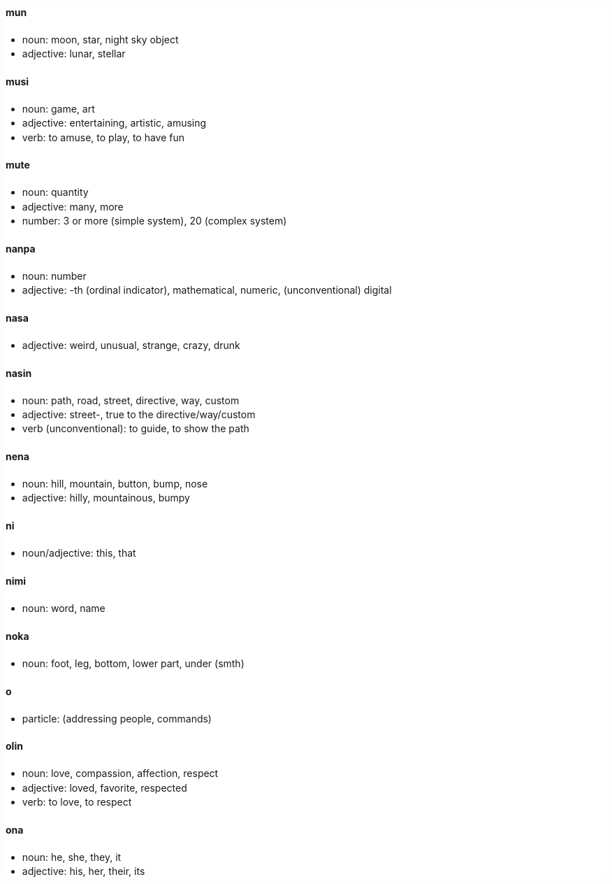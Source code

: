 #### mun
* noun: moon, star, night sky object
* adjective: lunar, stellar

#### musi
* noun: game, art
* adjective: entertaining, artistic, amusing
* verb: to amuse, to play, to have fun

#### mute
* noun: quantity
* adjective: many, more
* number: 3 or more (simple system), 20 (complex system)

#### nanpa
* noun: number
* adjective: -th (ordinal indicator), mathematical, numeric, 
    (unconventional) digital

#### nasa
* adjective: weird, unusual, strange, crazy, drunk

#### nasin
* noun: path, road, street, directive, way, custom
* adjective: street-, true to the directive/way/custom
* verb (unconventional): to guide, to show the path

#### nena
* noun: hill, mountain, button, bump, nose
* adjective: hilly, mountainous, bumpy

#### ni
* noun/adjective: this, that

#### nimi
* noun: word, name

#### noka
* noun: foot, leg, bottom, lower part, under (smth)

#### o
* particle: (addressing people, commands)

#### olin
* noun: love, compassion, affection, respect
* adjective: loved, favorite, respected
* verb: to love, to respect

#### ona
* noun: he, she, they, it 
* adjective: his, her, their, its
